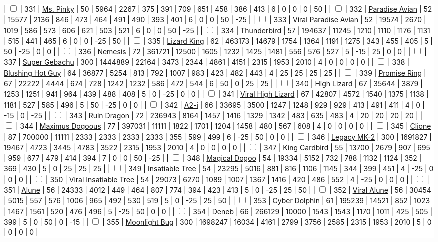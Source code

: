 | <input type="checkbox" id="monster-1-331-ms-pinky" class="trackbox" /> | 331 | [Ms. Pinky](/neptunia/rb1/monster/1-331-ms-pinky.html) | 50 | 5964 | 2267 | 375 | 391 | 709 | 651 | 458 | 386 | 413 | 6 | 0 | 0 | 0 | 50 |
| <input type="checkbox" id="monster-1-332-paradise-avian" class="trackbox" /> | 332 | [Paradise Avian](/neptunia/rb1/monster/1-332-paradise-avian.html) | 52 | 15577 | 2136 | 846 | 473 | 464 | 491 | 490 | 393 | 401 | 6 | 0 | 0 | 50 | -25 |
| <input type="checkbox" id="monster-1-333-viral-paradise-avian" class="trackbox" /> | 333 | [Viral Paradise Avian](/neptunia/rb1/monster/1-333-viral-paradise-avian.html) | 52 | 19574 | 2670 | 1019 | 586 | 573 | 606 | 621 | 503 | 521 | 6 | 0 | 0 | 50 | -25 |
| <input type="checkbox" id="monster-1-334-thunderbird" class="trackbox" /> | 334 | [Thunderbird](/neptunia/rb1/monster/1-334-thunderbird.html) | 57 | 194637 | 11245 | 1210 | 1110 | 1176 | 1131 | 515 | 441 | 465 | 6 | 0 | 0 | -25 | 50 |
| <input type="checkbox" id="monster-1-335-lizard-king" class="trackbox" /> | 335 | [Lizard King](/neptunia/rb1/monster/1-335-lizard-king.html) | 62 | 463173 | 14679 | 1754 | 1364 | 1191 | 1275 | 343 | 455 | 405 | 5 | 50 | -25 | 0 | 0 |
| <input type="checkbox" id="monster-1-336-nemesis" class="trackbox" /> | 336 | [Nemesis](/neptunia/rb1/monster/1-336-nemesis.html) | 72 | 361721 | 12500 | 1605 | 1232 | 1425 | 1481 | 556 | 576 | 527 | 5 | -15 | 25 | 0 | 0 |
| <input type="checkbox" id="monster-10-337-super-gebachu" class="trackbox" /> | 337 | [Super Gebachu](/neptunia/rb1/monster/10-337-super-gebachu.html) | 300 | 1444889 | 22164 | 3473 | 2344 | 4861 | 4151 | 2315 | 1953 | 2010 | 4 | 0 | 0 | 0 | 0 |
| <input type="checkbox" id="monster-1-338-blushing-hot-guy" class="trackbox" /> | 338 | [Blushing Hot Guy](/neptunia/rb1/monster/1-338-blushing-hot-guy.html) | 64 | 36877 | 5254 | 813 | 792 | 1007 | 983 | 423 | 482 | 443 | 4 | 25 | 25 | 25 | 25 |
| <input type="checkbox" id="monster-1-339-promise-ring" class="trackbox" /> | 339 | [Promise Ring](/neptunia/rb1/monster/1-339-promise-ring.html) | 67 | 22222 | 4444 | 674 | 728 | 1242 | 1232 | 586 | 472 | 544 | 6 | 50 | 0 | 25 | 25 |
| <input type="checkbox" id="monster-1-340-high-lizard" class="trackbox" /> | 340 | [High Lizard](/neptunia/rb1/monster/1-340-high-lizard.html) | 67 | 35644 | 3879 | 1253 | 1251 | 941 | 964 | 439 | 488 | 408 | 5 | 0 | -25 | 0 | 0 |
| <input type="checkbox" id="monster-1-341-viral-high-lizard" class="trackbox" /> | 341 | [Viral High Lizard](/neptunia/rb1/monster/1-341-viral-high-lizard.html) | 67 | 42807 | 4572 | 1540 | 1375 | 1138 | 1181 | 527 | 585 | 496 | 5 | 50 | -25 | 0 | 0 |
| <input type="checkbox" id="monster-1-342-a2-i" class="trackbox" /> | 342 | [A2-i](/neptunia/rb1/monster/1-342-a2-i.html) | 66 | 33695 | 3500 | 1247 | 1248 | 929 | 929 | 413 | 491 | 411 | 4 | 0 | -15 | 0 | -25 |
| <input type="checkbox" id="monster-1-343-ruin-dragon" class="trackbox" /> | 343 | [Ruin Dragon](/neptunia/rb1/monster/1-343-ruin-dragon.html) | 72 | 236943 | 8164 | 1457 | 1416 | 1329 | 1342 | 483 | 635 | 483 | 4 | 20 | 20 | 20 | 20 |
| <input type="checkbox" id="monster-1-344-maximus-dogoous" class="trackbox" /> | 344 | [Maximus Dogoous](/neptunia/rb1/monster/1-344-maximus-dogoous.html) | 77 | 397031 | 11111 | 1822 | 1701 | 1204 | 1458 | 480 | 567 | 608 | 4 | 0 | 0 | 0 | 0 |
| <input type="checkbox" id="monster-1-345-clione" class="trackbox" /> | 345 | [Clione](/neptunia/rb1/monster/1-345-clione.html) | 87 | 700000 | 11111 | 2333 | 2333 | 2333 | 2333 | 355 | 599 | 499 | 6 | -25 | 50 | 0 | 0 |
| <input type="checkbox" id="monster-10-346-legacy-mk-2" class="trackbox" /> | 346 | [Legacy MK-2](/neptunia/rb1/monster/10-346-legacy-mk-2.html) | 300 | 1691827 | 19467 | 4723 | 3445 | 4783 | 3522 | 2315 | 1953 | 2010 | 4 | 0 | 0 | 0 | 0 |
| <input type="checkbox" id="monster-1-347-king-cardbird" class="trackbox" /> | 347 | [King Cardbird](/neptunia/rb1/monster/1-347-king-cardbird.html) | 55 | 13700 | 2679 | 907 | 695 | 959 | 677 | 479 | 414 | 394 | 7 | 0 | 0 | 50 | -25 |
| <input type="checkbox" id="monster-1-348-magical-dogoo" class="trackbox" /> | 348 | [Magical Dogoo](/neptunia/rb1/monster/1-348-magical-dogoo.html) | 54 | 19334 | 5152 | 732 | 788 | 1132 | 1124 | 352 | 369 | 430 | 5 | 0 | 25 | 25 | 25 |
| <input type="checkbox" id="monster-1-349-insatiable-tree" class="trackbox" /> | 349 | [Insatiable Tree](/neptunia/rb1/monster/1-349-insatiable-tree.html) | 54 | 23295 | 5016 | 881 | 816 | 1106 | 1145 | 344 | 399 | 451 | 4 | -25 | 0 | 0 | 0 |
| <input type="checkbox" id="monster-1-350-viral-insatiable-tree" class="trackbox" /> | 350 | [Viral Insatiable Tree](/neptunia/rb1/monster/1-350-viral-insatiable-tree.html) | 54 | 29073 | 6270 | 1089 | 1007 | 1367 | 1416 | 420 | 486 | 552 | 4 | -25 | 0 | 0 | 0 |
| <input type="checkbox" id="monster-1-351-alune" class="trackbox" /> | 351 | [Alune](/neptunia/rb1/monster/1-351-alune.html) | 56 | 24333 | 4012 | 449 | 464 | 807 | 774 | 394 | 423 | 413 | 5 | 0 | -25 | 25 | 50 |
| <input type="checkbox" id="monster-1-352-viral-alune" class="trackbox" /> | 352 | [Viral Alune](/neptunia/rb1/monster/1-352-viral-alune.html) | 56 | 30454 | 5015 | 557 | 576 | 1006 | 965 | 492 | 530 | 519 | 5 | 0 | -25 | 25 | 50 |
| <input type="checkbox" id="monster-1-353-cyber-dolphin" class="trackbox" /> | 353 | [Cyber Dolphin](/neptunia/rb1/monster/1-353-cyber-dolphin.html) | 61 | 195239 | 14521 | 852 | 1023 | 1467 | 1561 | 520 | 476 | 496 | 5 | -25 | 50 | 0 | 0 |
| <input type="checkbox" id="monster-1-354-deneb" class="trackbox" /> | 354 | [Deneb](/neptunia/rb1/monster/1-354-deneb.html) | 66 | 266129 | 10000 | 1543 | 1543 | 1170 | 1011 | 425 | 505 | 399 | 5 | 0 | 50 | 0 | -15 |
| <input type="checkbox" id="monster-10-355-moonlight-bug" class="trackbox" /> | 355 | [Moonlight Bug](/neptunia/rb1/monster/10-355-moonlight-bug.html) | 300 | 1698247 | 16034 | 4161 | 2799 | 3756 | 2585 | 2315 | 1953 | 2010 | 5 | 0 | 0 | 0 | 0 |